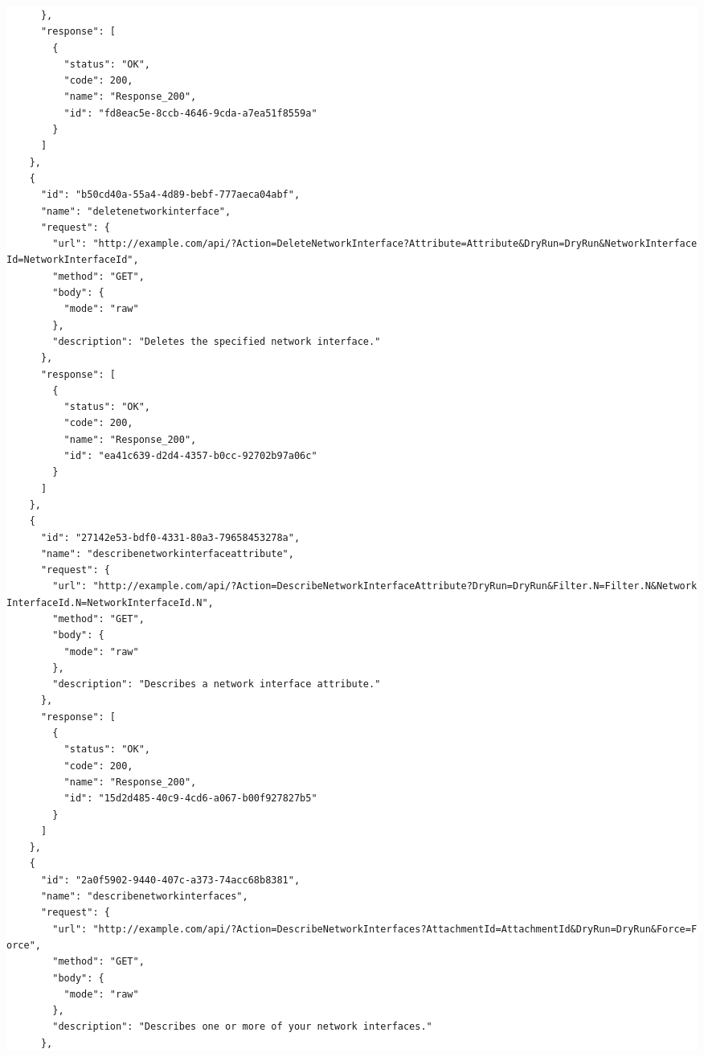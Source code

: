           },
          "response": [
            {
              "status": "OK",
              "code": 200,
              "name": "Response_200",
              "id": "fd8eac5e-8ccb-4646-9cda-a7ea51f8559a"
            }
          ]
        },
        {
          "id": "b50cd40a-55a4-4d89-bebf-777aeca04abf",
          "name": "deletenetworkinterface",
          "request": {
            "url": "http://example.com/api/?Action=DeleteNetworkInterface?Attribute=Attribute&DryRun=DryRun&NetworkInterfaceId=NetworkInterfaceId",
            "method": "GET",
            "body": {
              "mode": "raw"
            },
            "description": "Deletes the specified network interface."
          },
          "response": [
            {
              "status": "OK",
              "code": 200,
              "name": "Response_200",
              "id": "ea41c639-d2d4-4357-b0cc-92702b97a06c"
            }
          ]
        },
        {
          "id": "27142e53-bdf0-4331-80a3-79658453278a",
          "name": "describenetworkinterfaceattribute",
          "request": {
            "url": "http://example.com/api/?Action=DescribeNetworkInterfaceAttribute?DryRun=DryRun&Filter.N=Filter.N&NetworkInterfaceId.N=NetworkInterfaceId.N",
            "method": "GET",
            "body": {
              "mode": "raw"
            },
            "description": "Describes a network interface attribute."
          },
          "response": [
            {
              "status": "OK",
              "code": 200,
              "name": "Response_200",
              "id": "15d2d485-40c9-4cd6-a067-b00f927827b5"
            }
          ]
        },
        {
          "id": "2a0f5902-9440-407c-a373-74acc68b8381",
          "name": "describenetworkinterfaces",
          "request": {
            "url": "http://example.com/api/?Action=DescribeNetworkInterfaces?AttachmentId=AttachmentId&DryRun=DryRun&Force=Force",
            "method": "GET",
            "body": {
              "mode": "raw"
            },
            "description": "Describes one or more of your network interfaces."
          },